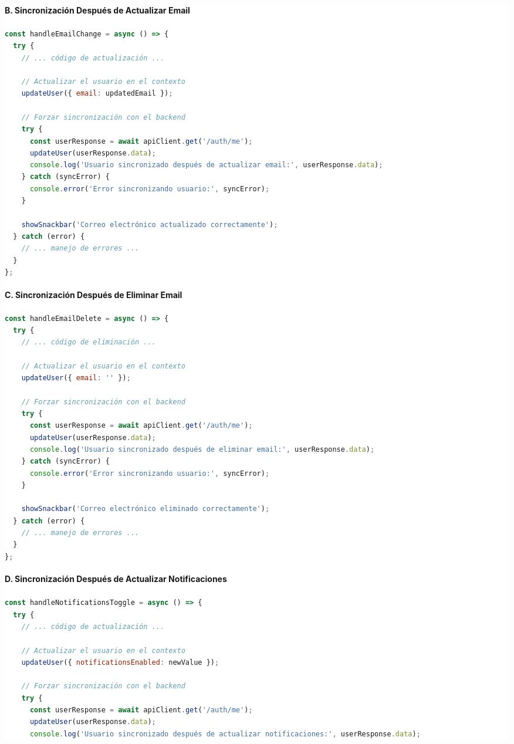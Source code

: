 
#### B. Sincronización Después de Actualizar Email
```javascript
const handleEmailChange = async () => {
  try {
    // ... código de actualización ...
    
    // Actualizar el usuario en el contexto
    updateUser({ email: updatedEmail });
    
    // Forzar sincronización con el backend
    try {
      const userResponse = await apiClient.get('/auth/me');
      updateUser(userResponse.data);
      console.log('Usuario sincronizado después de actualizar email:', userResponse.data);
    } catch (syncError) {
      console.error('Error sincronizando usuario:', syncError);
    }
    
    showSnackbar('Correo electrónico actualizado correctamente');
  } catch (error) {
    // ... manejo de errores ...
  }
};
```

#### C. Sincronización Después de Eliminar Email
```javascript
const handleEmailDelete = async () => {
  try {
    // ... código de eliminación ...
    
    // Actualizar el usuario en el contexto
    updateUser({ email: '' });
    
    // Forzar sincronización con el backend
    try {
      const userResponse = await apiClient.get('/auth/me');
      updateUser(userResponse.data);
      console.log('Usuario sincronizado después de eliminar email:', userResponse.data);
    } catch (syncError) {
      console.error('Error sincronizando usuario:', syncError);
    }
    
    showSnackbar('Correo electrónico eliminado correctamente');
  } catch (error) {
    // ... manejo de errores ...
  }
};
```

#### D. Sincronización Después de Actualizar Notificaciones
```javascript
const handleNotificationsToggle = async () => {
  try {
    // ... código de actualización ...
    
    // Actualizar el usuario en el contexto
    updateUser({ notificationsEnabled: newValue });
    
    // Forzar sincronización con el backend
    try {
      const userResponse = await apiClient.get('/auth/me');
      updateUser(userResponse.data);
      console.log('Usuario sincronizado después de actualizar notificaciones:', userResponse.data);
```